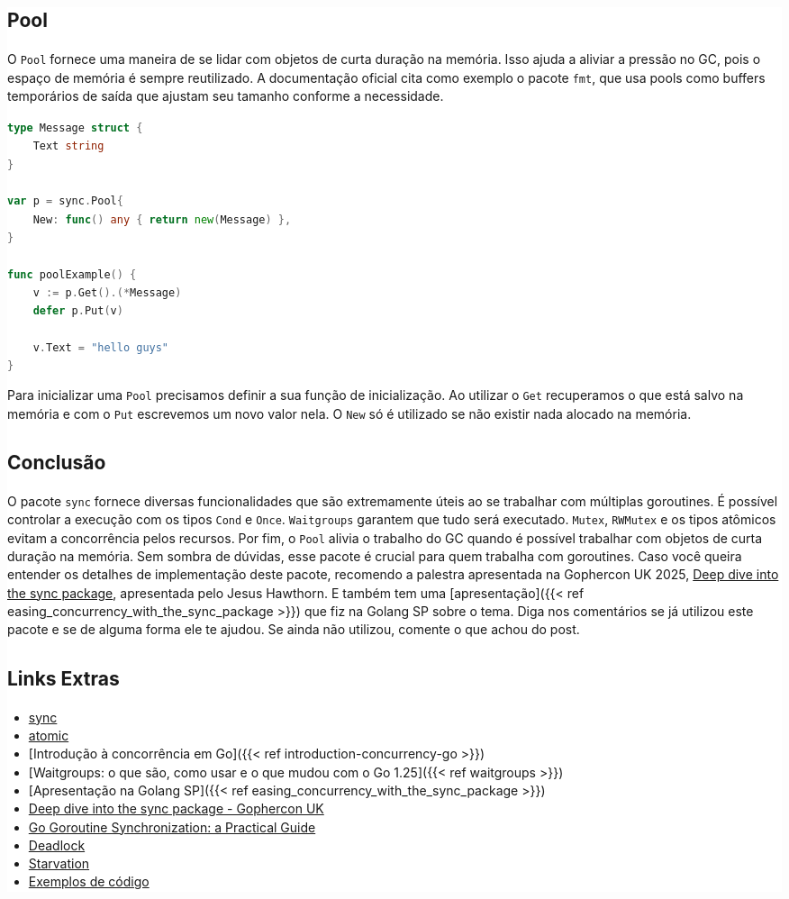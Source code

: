 ## Pool

O `Pool` fornece uma maneira de se lidar com objetos de curta duração na memória. Isso ajuda a aliviar a pressão no GC, pois o espaço de memória é sempre reutilizado. A documentação oficial cita como exemplo o pacote `fmt`, que usa pools como buffers temporários de saída que ajustam seu tamanho conforme a necessidade.

```go
type Message struct {
	Text string
}

var p = sync.Pool{
	New: func() any { return new(Message) },
}

func poolExample() {
	v := p.Get().(*Message)
	defer p.Put(v)

	v.Text = "hello guys"
}
```

Para inicializar uma `Pool` precisamos definir a sua função de inicialização. Ao utilizar o `Get` recuperamos o que está salvo na memória e com o `Put` escrevemos um novo valor nela. O `New` só é utilizado se não existir nada alocado na memória.

## Conclusão

O pacote `sync` fornece diversas funcionalidades que são extremamente úteis ao se trabalhar com múltiplas goroutines. É possível controlar a execução com os tipos `Cond` e `Once`. `Waitgroups` garantem que tudo será executado. `Mutex`, `RWMutex` e os tipos atômicos evitam a concorrência pelos recursos. Por fim, o `Pool` alivia o trabalho do GC quando é possível trabalhar com objetos de curta duração na memória. Sem sombra de dúvidas, esse pacote é crucial para quem trabalha com goroutines. Caso você queira entender os detalhes de implementação deste pacote, recomendo a palestra apresentada na Gophercon UK 2025, [Deep dive into the sync package](https://www.youtube.com/watch?v=DOj1G7CMT-I), apresentada pelo Jesus Hawthorn. E também tem uma [apresentação]({{< ref easing_concurrency_with_the_sync_package >}}) que fiz na Golang SP sobre o tema. Diga nos comentários se já utilizou este pacote e se de alguma forma ele te ajudou. Se ainda não utilizou, comente o que achou do post.

## Links Extras
- [sync](https://pkg.go.dev/sync)
- [atomic](https://pkg.go.dev/sync/atomic)
- [Introdução à concorrência em Go]({{< ref introduction-concurrency-go >}})
- [Waitgroups: o que são, como usar e o que mudou com o Go 1.25]({{< ref waitgroups >}})
- [Apresentação na Golang SP]({{< ref easing_concurrency_with_the_sync_package >}})
- [Deep dive into the sync package - Gophercon UK](https://www.youtube.com/watch?v=DOj1G7CMT-I)
- [Go Goroutine Synchronization: a Practical Guide](https://medium.com/@Realblank/go-goroutine-synchronization-a-practical-guide-49705a499fd7)
- [Deadlock](https://en.wikipedia.org/wiki/Deadlock_(computer_science))
- [Starvation](https://en.wikipedia.org/wiki/Starvation_(computer_science))
- [Exemplos de código](https://github.com/mfbmina/poc_sync_package)
